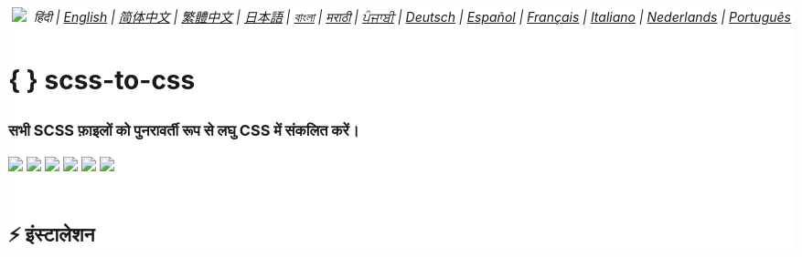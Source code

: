 <div align="center">
    <h6>
        <picture>
            <source type="image/svg+xml" media="(prefers-color-scheme: dark)" srcset="https://assets.scsstocss.org/images/icons/earth/white/icon32.svg?v=7e4a141">
            <img height=14 src="https://assets.scsstocss.org/images/icons/earth/black/icon32.svg?v=7e4a141">
        </picture>
        &nbsp;हिंदी |
        <a href="../..#readme">English</a> |
        <a href="../zh-cn#readme">简体中文</a> |
        <a href="../zh-tw#readme">繁體中文</a> |
        <a href="../ja#readme">日本語</a> |
        <a href="../bn#readme">বাংলা</a> |
        <a href="../mr#readme">मराठी</a> |
        <a href="../pa#readme">ਪੰਜਾਬੀ</a> |
        <a href="../de#readme">Deutsch</a> |
        <a href="../es#readme">Español</a> |
        <a href="../fr#readme">Français</a> |
        <a href="../it#readme">Italiano</a> |
        <a href="../nl#readme">Nederlands</a> |
        <a href="../pt#readme">Português</a>
    </h6>
</div>

# { } scss-to-css

### सभी SCSS फ़ाइलों को पुनरावर्ती रूप से लघु CSS में संकलित करें।

<a href="https://www.npmjs.com/package/@adamlui/scss-to-css">
    <img height=31 src="https://img.shields.io/npm/dm/%40adamlui%2Fscss-to-css?logo=npm&color=af68ff&logoColor=white&labelColor=464646&style=for-the-badge"></a>
<a href="#%EF%B8%8F-mit-%E0%A4%B2%E0%A4%BE%E0%A4%87%E0%A4%B8%E0%A5%87%E0%A4%82%E0%A4%B8">
    <img height=31 src="https://img.shields.io/badge/License-MIT-orange.svg?logo=internetarchive&logoColor=white&labelColor=464646&style=for-the-badge"></a>
<a href="https://github.com/adamlui/js-utils/releases/tag/scss-to-css-1.10.29">
    <img height=31 src="https://img.shields.io/badge/Latest_Build-1.10.29-44cc11.svg?logo=icinga&logoColor=white&labelColor=464646&style=for-the-badge"></a>
<a href="https://www.npmjs.com/package/@adamlui/scss-to-css?activeTab=code">
    <img height=31 src="https://img.shields.io/npm/unpacked-size/%40adamlui%2Fscss-to-css?style=for-the-badge&logo=ebox&logoColor=white&color=blue&labelColor=464646"></a>
<a href="https://sonarcloud.io/component_measures?metric=new_vulnerabilities&id=adamlui_scss-to-css:node.js/src/scss-to-css.js">
    <img height=31 src="https://img.shields.io/badge/dynamic/json?url=https%3A%2F%2Fsonarcloud.io%2Fapi%2Fmeasures%2Fcomponent%3Fcomponent%3Dadamlui_scss-to-css%3Anode.js%2Fsrc%2Fscss-to-css.js%26metricKeys%3Dvulnerabilities&query=%24.component.measures.0.value&style=for-the-badge&logo=sonarcloud&logoColor=white&labelColor=464646&label=Vulnerabilities&color=gold"></a>
<a href="https://github.com/toolleeo/cli-apps#conversion">
    <img height=31 src="https://img.shields.io/badge/Mentioned_in-Awesome-c4a2bd?logo=awesomelists&logoColor=white&labelColor=464646&style=for-the-badge"></a>

<img height=6px width="100%" src="https://assets.scsstocss.org/images/separators/aqua-gradient.png?v=7e4a141">

## ⚡ इंस्टालेशन
